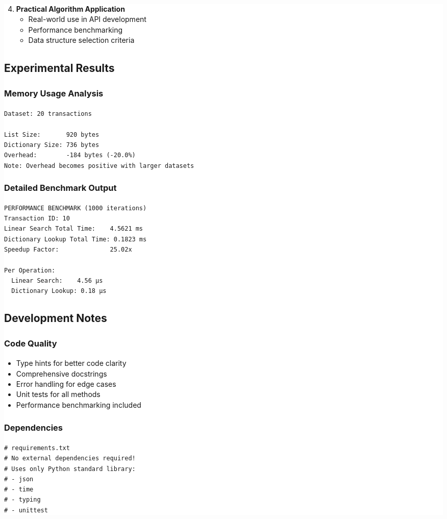 4. **Practical Algorithm Application**
   - Real-world use in API development
   - Performance benchmarking
   - Data structure selection criteria

##  Experimental Results

### Memory Usage Analysis

```
Dataset: 20 transactions

List Size:       920 bytes
Dictionary Size: 736 bytes
Overhead:        -184 bytes (-20.0%)
Note: Overhead becomes positive with larger datasets
```

### Detailed Benchmark Output

```
PERFORMANCE BENCHMARK (1000 iterations)
Transaction ID: 10
Linear Search Total Time:    4.5621 ms
Dictionary Lookup Total Time: 0.1823 ms
Speedup Factor:              25.02x

Per Operation:
  Linear Search:    4.56 µs
  Dictionary Lookup: 0.18 µs
```

##  Development Notes

### Code Quality

-  Type hints for better code clarity
-  Comprehensive docstrings
-  Error handling for edge cases
-  Unit tests for all methods
-  Performance benchmarking included

### Dependencies

```txt
# requirements.txt
# No external dependencies required!
# Uses only Python standard library:
# - json
# - time
# - typing
# - unittest
```
